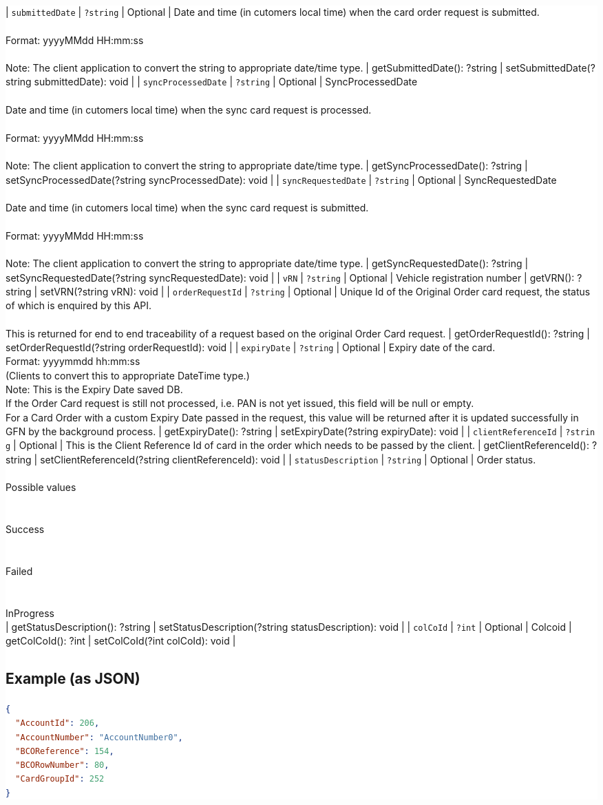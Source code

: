 | `submittedDate` | `?string` | Optional | Date and time (in cutomers local time) when the card order request is submitted.<br /><br>Format: yyyyMMdd HH:mm:ss<br /><br>Note: The client application to convert the string to appropriate date/time type. | getSubmittedDate(): ?string | setSubmittedDate(?string submittedDate): void |
| `syncProcessedDate` | `?string` | Optional | SyncProcessedDate<br /><br>Date and time (in cutomers local time) when the sync card request is processed.<br /><br>Format: yyyyMMdd HH:mm:ss<br /><br>Note: The client application to convert the string to appropriate date/time type. | getSyncProcessedDate(): ?string | setSyncProcessedDate(?string syncProcessedDate): void |
| `syncRequestedDate` | `?string` | Optional | SyncRequestedDate<br /><br>Date and time (in cutomers local time) when the sync card request is submitted.<br /><br>Format: yyyyMMdd HH:mm:ss <br /><br>Note: The client application to convert the string to appropriate date/time type. | getSyncRequestedDate(): ?string | setSyncRequestedDate(?string syncRequestedDate): void |
| `vRN` | `?string` | Optional | Vehicle registration number | getVRN(): ?string | setVRN(?string vRN): void |
| `orderRequestId` | `?string` | Optional | Unique Id of the Original Order card request, the status of which is enquired by this API. <br /><br>This is returned for end to end traceability of a request based on the original Order Card request. | getOrderRequestId(): ?string | setOrderRequestId(?string orderRequestId): void |
| `expiryDate` | `?string` | Optional | Expiry date of the card.<br>Format: yyyymmdd hh:mm:ss<br>(Clients to convert this to appropriate DateTime type.)<br>Note: This is the Expiry Date saved DB.<br>If the Order Card request is still not processed, i.e. PAN is not yet issued, this field will be null or empty.<br>For a Card Order with a custom Expiry Date passed in the request, this value will be returned after it is updated successfully in GFN by the background process. | getExpiryDate(): ?string | setExpiryDate(?string expiryDate): void |
| `clientReferenceId` | `?string` | Optional | This is the Client Reference Id of card in the order which needs to be passed by the client. | getClientReferenceId(): ?string | setClientReferenceId(?string clientReferenceId): void |
| `statusDescription` | `?string` | Optional | Order status.<br /><br>Possible values<br /><br><br>Success<br /><br><br>Failed<br /><br><br>InProgress<br /> | getStatusDescription(): ?string | setStatusDescription(?string statusDescription): void |
| `colCoId` | `?int` | Optional | Colcoid | getColCoId(): ?int | setColCoId(?int colCoId): void |

## Example (as JSON)

```json
{
  "AccountId": 206,
  "AccountNumber": "AccountNumber0",
  "BCOReference": 154,
  "BCORowNumber": 80,
  "CardGroupId": 252
}
```

